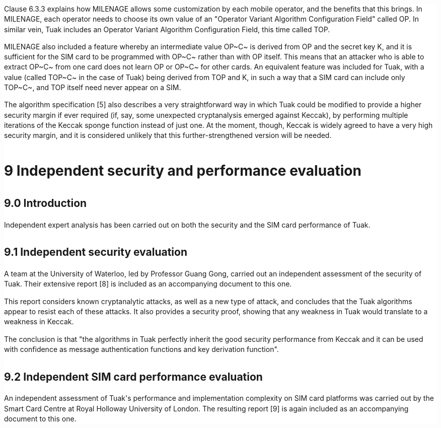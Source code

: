 Clause 6.3.3 explains how MILENAGE allows some customization by each
mobile operator, and the benefits that this brings. In MILENAGE, each
operator needs to choose its own value of an \"Operator Variant
Algorithm Configuration Field\" called OP. In similar vein, Tuak
includes an Operator Variant Algorithm Configuration Field, this time
called TOP.

MILENAGE also included a feature whereby an intermediate value OP~C~ is
derived from OP and the secret key K, and it is sufficient for the SIM
card to be programmed with OP~C~ rather than with OP itself. This means
that an attacker who is able to extract OP~C~ from one card does not
learn OP or OP~C~ for other cards. An equivalent feature was included
for Tuak, with a value (called TOP~C~ in the case of Tuak) being derived
from TOP and K, in such a way that a SIM card can include only TOP~C~,
and TOP itself need never appear on a SIM.

The algorithm specification \[5\] also describes a very straightforward
way in which Tuak could be modified to provide a higher security margin
if ever required (if, say, some unexpected cryptanalysis emerged against
Keccak), by performing multiple iterations of the Keccak sponge function
instead of just one. At the moment, though, Keccak is widely agreed to
have a very high security margin, and it is considered unlikely that
this further-strengthened version will be needed.

9 Independent security and performance evaluation
=================================================

9.0 Introduction
----------------

Independent expert analysis has been carried out on both the security
and the SIM card performance of Tuak.

9.1 Independent security evaluation
-----------------------------------

A team at the University of Waterloo, led by Professor Guang Gong,
carried out an independent assessment of the security of Tuak. Their
extensive report \[8\] is included as an accompanying document to this
one.

This report considers known cryptanalytic attacks, as well as a new type
of attack, and concludes that the Tuak algorithms appear to resist each
of these attacks. It also provides a security proof, showing that any
weakness in Tuak would translate to a weakness in Keccak.

The conclusion is that \"the algorithms in Tuak perfectly inherit the
good security performance from Keccak and it can be used with confidence
as message authentication functions and key derivation function\".

9.2 Independent SIM card performance evaluation
-----------------------------------------------

An independent assessment of Tuak\'s performance and implementation
complexity on SIM card platforms was carried out by the Smart Card
Centre at Royal Holloway University of London. The resulting report
\[9\] is again included as an accompanying document to this one.
